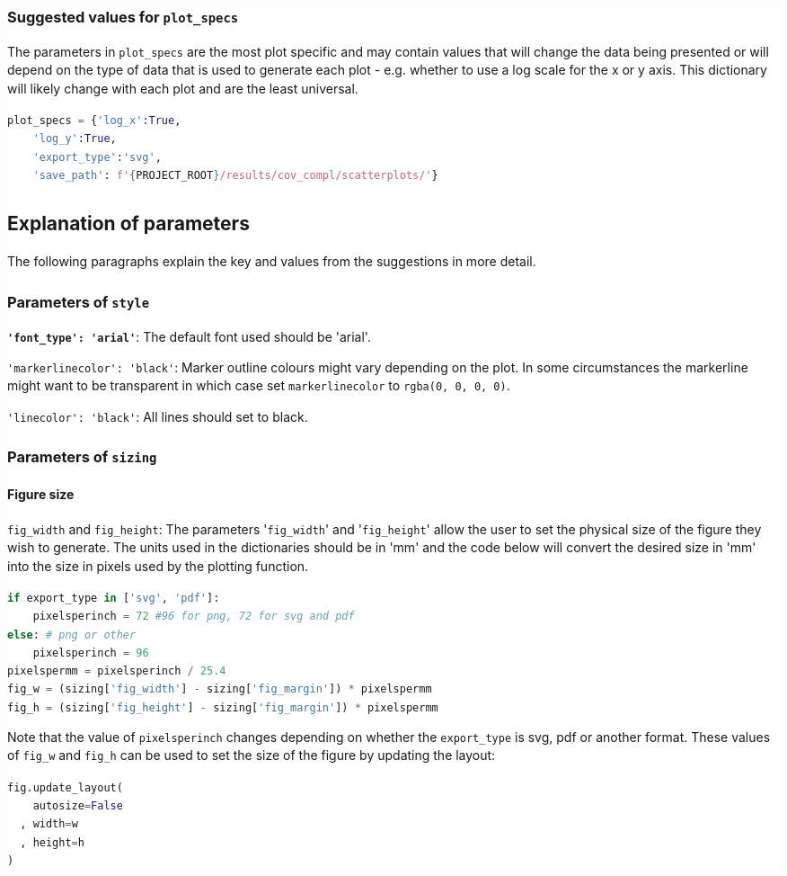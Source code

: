 ### Suggested values for `plot_specs`

The parameters in `plot_specs` are the most plot specific and may contain values that will change the data being presented or will depend on the type of data that is used to generate each plot - e.g. whether to use a log scale for the x or y axis. This dictionary will likely change with each plot and are the least universal. 

```python
plot_specs = {'log_x':True,
    'log_y':True,
    'export_type':'svg',
    'save_path': f'{PROJECT_ROOT}/results/cov_compl/scatterplots/'}
```

## Explanation of parameters

The following paragraphs explain the key and values from the suggestions in more detail.

### Parameters of `style`

__`'font_type': 'arial'`__: The default font used should be 'arial'. 

`'markerlinecolor': 'black'`: Marker outline colours might vary depending on the plot. In some circumstances the markerline might want to be transparent in which case set `markerlinecolor` to `rgba(0, 0, 0, 0)`. 

`'linecolor': 'black'`: All lines should set to black.


### Parameters of `sizing`

#### Figure size

`fig_width` and `fig_height`: The parameters '`fig_width`' and '`fig_height`' allow the user to set the physical size of the figure they wish to generate. The units used in the dictionaries should be in 'mm' and the code below will convert the desired size in 'mm' into the size in pixels used by the plotting function.  

```python
if export_type in ['svg', 'pdf']:
    pixelsperinch = 72 #96 for png, 72 for svg and pdf
else: # png or other
    pixelsperinch = 96
pixelspermm = pixelsperinch / 25.4
fig_w = (sizing['fig_width'] - sizing['fig_margin']) * pixelspermm
fig_h = (sizing['fig_height'] - sizing['fig_margin']) * pixelspermm
```

Note that the value of `pixelsperinch` changes depending on whether the `export_type` is svg, pdf or another format. These values of `fig_w` and `fig_h` can be used to set the size of the figure by updating the layout:

```python
fig.update_layout(
    autosize=False
  , width=w
  , height=h
)
```
